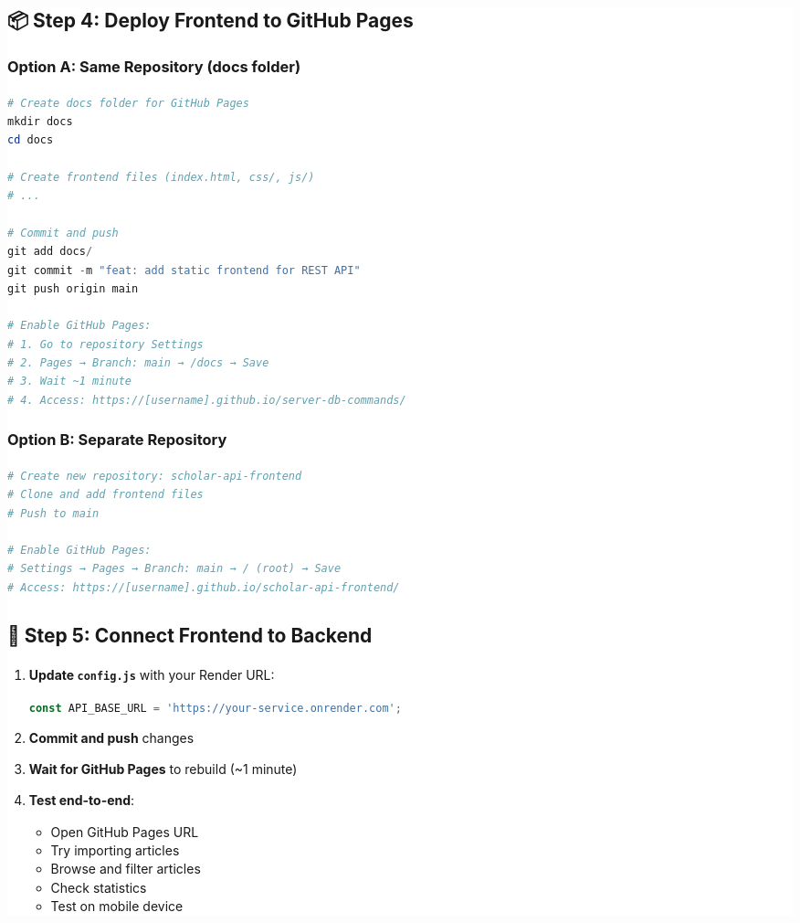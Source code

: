 ## 📦 Step 4: Deploy Frontend to GitHub Pages

### Option A: Same Repository (docs folder)
```powershell
# Create docs folder for GitHub Pages
mkdir docs
cd docs

# Create frontend files (index.html, css/, js/)
# ...

# Commit and push
git add docs/
git commit -m "feat: add static frontend for REST API"
git push origin main

# Enable GitHub Pages:
# 1. Go to repository Settings
# 2. Pages → Branch: main → /docs → Save
# 3. Wait ~1 minute
# 4. Access: https://[username].github.io/server-db-commands/
```

### Option B: Separate Repository
```powershell
# Create new repository: scholar-api-frontend
# Clone and add frontend files
# Push to main

# Enable GitHub Pages:
# Settings → Pages → Branch: main → / (root) → Save
# Access: https://[username].github.io/scholar-api-frontend/
```

## 🔗 Step 5: Connect Frontend to Backend

1. **Update `config.js`** with your Render URL:
   ```javascript
   const API_BASE_URL = 'https://your-service.onrender.com';
   ```

2. **Commit and push** changes

3. **Wait for GitHub Pages** to rebuild (~1 minute)

4. **Test end-to-end**:
   - Open GitHub Pages URL
   - Try importing articles
   - Browse and filter articles
   - Check statistics
   - Test on mobile device
